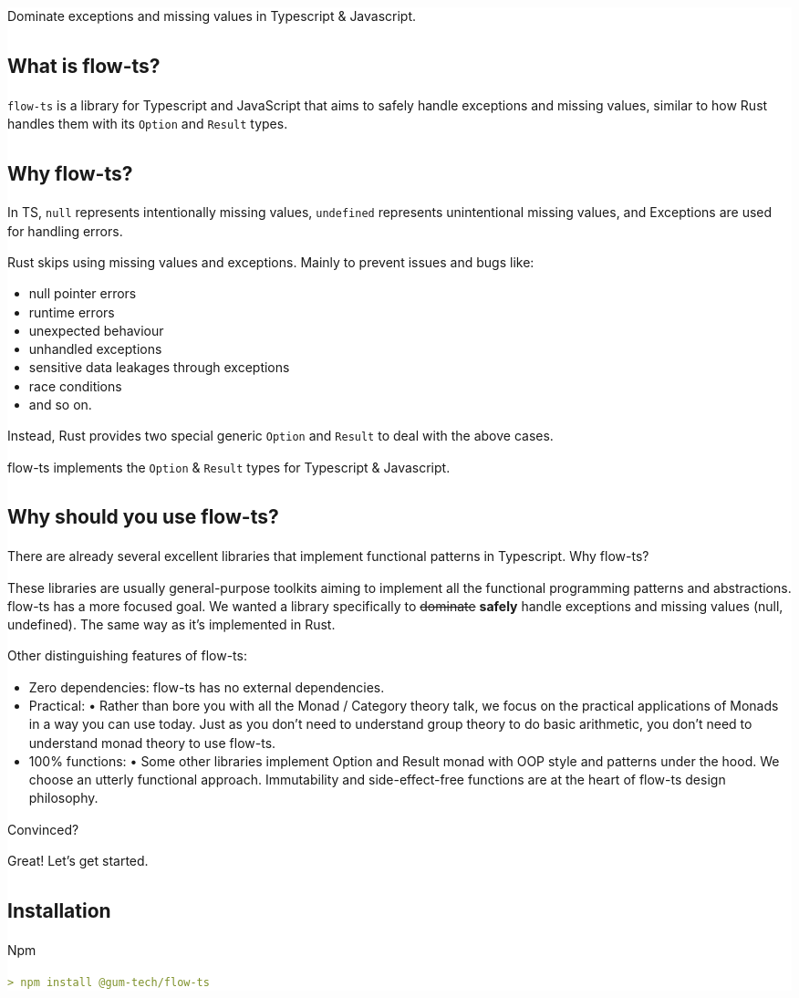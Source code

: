 Dominate exceptions and missing values in Typescript & Javascript.

## What is flow-ts?

`flow-ts` is a library for Typescript and JavaScript that aims to safely handle exceptions and missing values, similar to how Rust handles them with its `Option` and `Result` types.

## Why flow-ts?

In TS, `null` represents intentionally missing values, `undefined` represents unintentional missing values, and Exceptions are used for handling errors.

Rust skips using missing values and exceptions. Mainly to prevent issues and bugs like:

- null pointer errors
- runtime errors
- unexpected behaviour
- unhandled exceptions
- sensitive data leakages through exceptions
- race conditions
- and so on.

Instead, Rust provides two special generic `Option` and `Result` to deal with the above cases.

flow-ts implements the `Option` & `Result` types for Typescript & Javascript.

## Why should you use flow-ts?
There are already several excellent libraries that implement functional patterns in Typescript. Why flow-ts?

These libraries are usually general-purpose toolkits aiming to implement all the functional programming patterns and abstractions. flow-ts has a more focused goal. We wanted a library specifically to ~~dominate~~ **safely** handle exceptions and missing values (null, undefined). The same way as it’s implemented in Rust.

Other distinguishing features of flow-ts:

- Zero dependencies: flow-ts has no external dependencies.
- Practical: • Rather than bore you with all the Monad / Category theory talk, we focus on the practical applications of Monads in a way you can use today. Just as you don’t need to understand group theory to do basic arithmetic, you don’t need to understand monad theory to use flow-ts.
- 100% functions: • Some other libraries implement Option and Result monad with OOP style and patterns under the hood. We choose an utterly functional approach. Immutability and side-effect-free functions are at the heart of flow-ts design philosophy.

Convinced?

Great! Let’s get started.

## Installation

Npm
```markdown
> npm install @gum-tech/flow-ts
```
